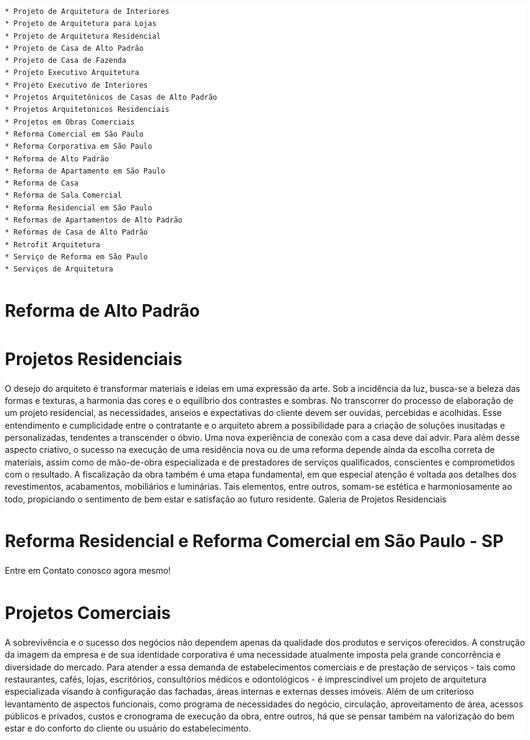     * Projeto de Arquitetura de Interiores
    * Projeto de Arquitetura para Lojas
    * Projeto de Arquitetura Residencial
    * Projeto de Casa de Alto Padrão
    * Projeto de Casa de Fazenda
    * Projeto Executivo Arquitetura
    * Projeto Executivo de Interiores
    * Projetos Arquitetônicos de Casas de Alto Padrão
    * Projetos Arquitetonicos Residenciais
    * Projetos em Obras Comerciais
    * Reforma Comercial em São Paulo
    * Reforma Corporativa em São Paulo
    * Reforma de Alto Padrão
    * Reforma de Apartamento em São Paulo
    * Reforma de Casa
    * Reforma de Sala Comercial
    * Reforma Residencial em São Paulo
    * Reformas de Apartamentos de Alto Padrão
    * Reformas de Casa de Alto Padrão
    * Retrofit Arquitetura
    * Serviço de Reforma em São Paulo
    * Serviços de Arquitetura


# Reforma de Alto Padrão
# Projetos Residenciais
O desejo do arquiteto é transformar materiais e ideias em uma expressão da arte.
Sob a incidência da luz, busca-se a beleza das formas e texturas, a harmonia das cores e o equilíbrio dos contrastes e sombras.
No transcorrer do processo de elaboração de um projeto residencial, as necessidades, anseios e expectativas do cliente devem ser ouvidas, percebidas e acolhidas.
Esse entendimento e cumplicidade entre o contratante e o arquiteto abrem a possibilidade para a criação de soluções inusitadas e personalizadas, tendentes a transcender o óbvio. Uma nova experiência de conexão com a casa deve daí advir.
Para além desse aspecto criativo, o sucesso na execução de uma residência nova ou de uma reforma depende ainda da escolha correta de materiais, assim como de mão-de-obra especializada e de prestadores de serviços qualificados, conscientes e comprometidos com o resultado.
A fiscalização da obra também é uma etapa fundamental, em que especial atenção é voltada aos detalhes dos revestimentos, acabamentos, mobiliários e luminárias. Tais elementos, entre outros, somam-se estética e harmoniosamente ao todo, propiciando o sentimento de bem estar e satisfação ao futuro residente.
Galeria de Projetos Residenciais
# Reforma Residencial e Reforma Comercial em São Paulo - SP
Entre em Contato conosco agora mesmo!
# Projetos Comerciais
A sobrevivência e o sucesso dos negócios não dependem apenas da qualidade dos produtos e serviços oferecidos.
A construção da imagem da empresa e de sua identidade corporativa é uma necessidade atualmente imposta pela grande concorrência e diversidade do mercado.
Para atender a essa demanda de estabelecimentos comerciais e de prestação de serviços - tais como restaurantes, cafés, lojas, escritórios, consultórios médicos e odontológicos - é imprescindível um projeto de arquitetura especializada visando à configuração das fachadas, áreas internas e externas desses imóveis.
Além de um criterioso levantamento de aspectos funcionais, como programa de necessidades do negócio, circulação, aproveitamento de área, acessos públicos e privados, custos e cronograma de execução da obra, entre outros, há que se pensar também na valorização do bem estar e do conforto do cliente ou usuário do estabelecimento.